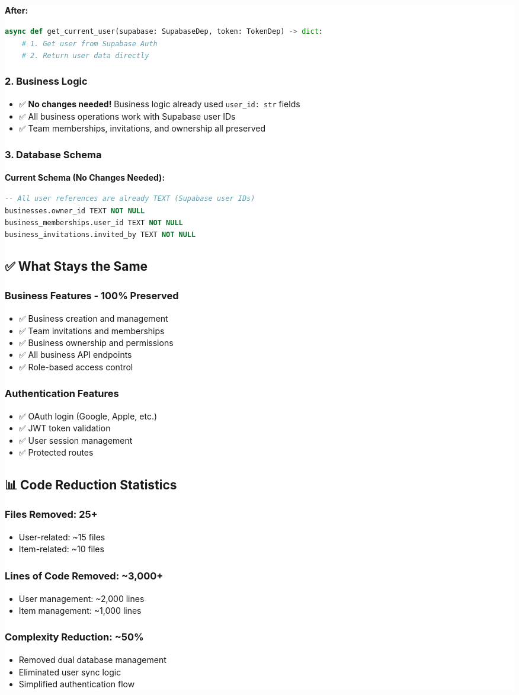 **After:**
```python
async def get_current_user(supabase: SupabaseDep, token: TokenDep) -> dict:
    # 1. Get user from Supabase Auth
    # 2. Return user data directly
```

### 2. **Business Logic**
- ✅ **No changes needed!** Business logic already used `user_id: str` fields
- ✅ All business operations work with Supabase user IDs
- ✅ Team memberships, invitations, and ownership all preserved

### 3. **Database Schema**
**Current Schema (No Changes Needed):**
```sql
-- All user references are already TEXT (Supabase user IDs)
businesses.owner_id TEXT NOT NULL
business_memberships.user_id TEXT NOT NULL  
business_invitations.invited_by TEXT NOT NULL
```

## ✅ What Stays the Same

### **Business Features - 100% Preserved**
- ✅ Business creation and management
- ✅ Team invitations and memberships  
- ✅ Business ownership and permissions
- ✅ All business API endpoints
- ✅ Role-based access control

### **Authentication Features**
- ✅ OAuth login (Google, Apple, etc.)
- ✅ JWT token validation
- ✅ User session management
- ✅ Protected routes

## 📊 Code Reduction Statistics

### Files Removed: **25+**
- User-related: ~15 files
- Item-related: ~10 files

### Lines of Code Removed: **~3,000+**
- User management: ~2,000 lines
- Item management: ~1,000 lines

### Complexity Reduction: **~50%**
- Removed dual database management
- Eliminated user sync logic
- Simplified authentication flow
